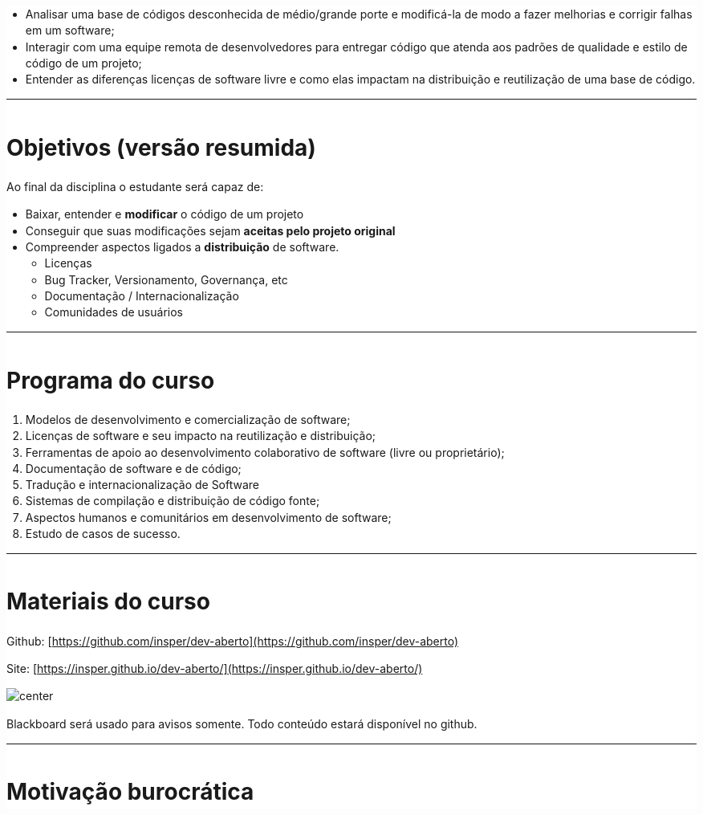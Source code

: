 - Analisar uma base de códigos desconhecida de médio/grande porte e modificá-la de modo a fazer melhorias e corrigir falhas em um software;
- Interagir com uma equipe remota de desenvolvedores para entregar código que atenda aos padrões de qualidade e estilo de código de um projeto;
- Entender as diferenças licenças de software livre e como elas impactam na distribuição e reutilização de uma base de código.

---

# Objetivos (versão resumida)

Ao final da disciplina o estudante será capaz de:

- Baixar, entender e **modificar** o código de um projeto
- Conseguir que suas modificações sejam **aceitas pelo projeto original**
- Compreender aspectos ligados a **distribuição** de software.
	- Licenças
	- Bug Tracker, Versionamento, Governança, etc
	- Documentação / Internacionalização
	- Comunidades de usuários

----

# Programa do curso

1. Modelos de desenvolvimento e comercialização de software;
2. Licenças de software e seu impacto na reutilização e distribuição;
3. Ferramentas de apoio ao desenvolvimento colaborativo de software (livre ou proprietário);
4. Documentação de software e de código;
5. Tradução e internacionalização de Software
6. Sistemas de compilação e distribuição de código fonte;
7. Aspectos humanos e comunitários em desenvolvimento de software;
8. Estudo de casos de sucesso.

-----

# Materiais do curso 


Github: [https://github.com/insper/dev-aberto](https://github.com/insper/dev-aberto)

Site: [https://insper.github.io/dev-aberto/](https://insper.github.io/dev-aberto/)

![center](qr-pagina.png)

Blackboard será usado para avisos somente. Todo conteúdo estará disponível no github.

---


# Motivação burocrática

